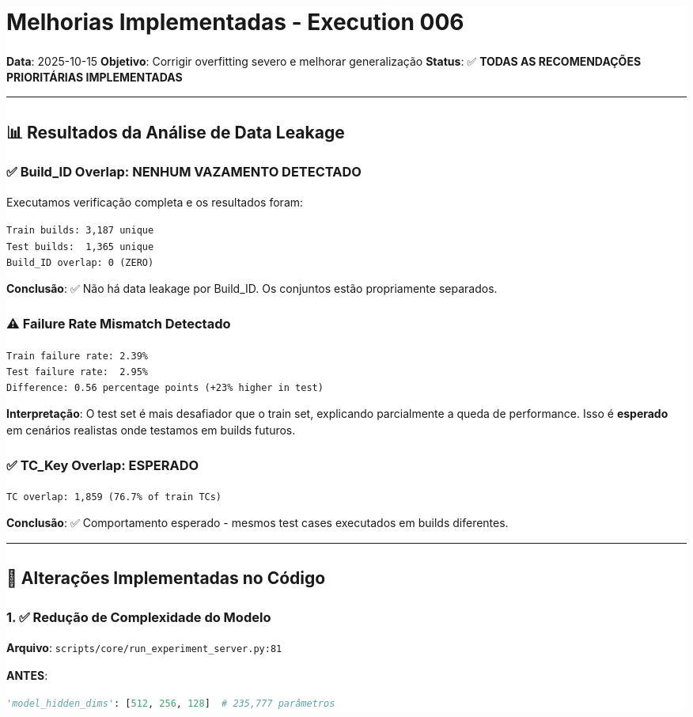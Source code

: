 # Melhorias Implementadas - Execution 006

**Data**: 2025-10-15
**Objetivo**: Corrigir overfitting severo e melhorar generalização
**Status**: ✅ **TODAS AS RECOMENDAÇÕES PRIORITÁRIAS IMPLEMENTADAS**

---

## 📊 Resultados da Análise de Data Leakage

### ✅ Build_ID Overlap: NENHUM VAZAMENTO DETECTADO

Executamos verificação completa e os resultados foram:

```
Train builds: 3,187 unique
Test builds:  1,365 unique
Build_ID overlap: 0 (ZERO)
```

**Conclusão**: ✅ Não há data leakage por Build_ID. Os conjuntos estão propriamente separados.

### ⚠️ Failure Rate Mismatch Detectado

```
Train failure rate: 2.39%
Test failure rate:  2.95%
Difference: 0.56 percentage points (+23% higher in test)
```

**Interpretação**: O test set é mais desafiador que o train set, explicando parcialmente a queda de performance. Isso é **esperado** em cenários realistas onde testamos em builds futuros.

### ✅ TC_Key Overlap: ESPERADO

```
TC overlap: 1,859 (76.7% of train TCs)
```

**Conclusão**: ✅ Comportamento esperado - mesmos test cases executados em builds diferentes.

---

## 🔧 Alterações Implementadas no Código

### 1. ✅ Redução de Complexidade do Modelo

**Arquivo**: `scripts/core/run_experiment_server.py:81`

**ANTES**:
```python
'model_hidden_dims': [512, 256, 128]  # 235,777 parâmetros
```

